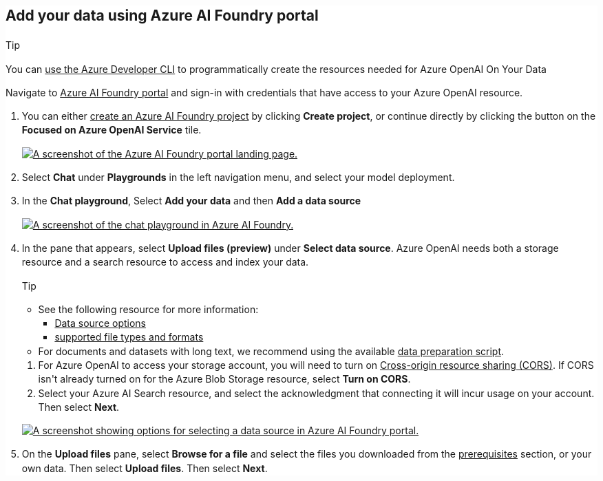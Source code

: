   

  ## Add your data using Azure AI Foundry portal

   Tip

  You can [use the Azure Developer CLI](https://learn.microsoft.com/en-us/azure/ai-services/openai/how-to/azure-developer-cli) to programmatically create the resources needed for Azure OpenAI On Your Data

  Navigate to [Azure AI Foundry portal](https://ai.azure.com/) and sign-in with credentials that have access to your Azure OpenAI resource.

  1. You can either [create an Azure AI Foundry project](https://learn.microsoft.com/en-us/azure/ai-studio/how-to/create-projects) by clicking **Create project**, or continue directly by clicking the button on the **Focused on Azure OpenAI Service** tile.

     [![A screenshot of the Azure AI Foundry portal landing page.](https://learn.microsoft.com/en-us/azure/ai-services/openai/media/use-your-data/ai-studio-homepage.png)](https://learn.microsoft.com/en-us/azure/ai-services/openai/media/use-your-data/ai-studio-homepage.png#lightbox)

  2. Select **Chat** under **Playgrounds** in the left navigation menu, and select your model deployment.

  3. In the **Chat playground**, Select **Add your data** and then **Add a data source**

     [![A screenshot of the chat playground in  Azure AI Foundry.](https://learn.microsoft.com/en-us/azure/ai-services/openai/media/use-your-data/chat-playground.png)](https://learn.microsoft.com/en-us/azure/ai-services/openai/media/use-your-data/chat-playground.png#lightbox)

  4. In the pane that appears, select **Upload files (preview)** under **Select data source**. Azure OpenAI needs both a storage resource and a search resource to access and index your data.

      Tip

     - See the following resource for more information:
       - [Data source options](https://learn.microsoft.com/en-us/azure/ai-services/openai/concepts/use-your-data#supported-data-sources)
       - [supported file types and formats](https://learn.microsoft.com/en-us/azure/ai-services/openai/concepts/use-your-data#data-formats-and-file-types)
     - For documents and datasets with long text, we recommend using the available [data preparation script](https://go.microsoft.com/fwlink/?linkid=2244395).

     1. For Azure OpenAI to access your storage account, you will need to turn on [Cross-origin resource sharing (CORS)](https://go.microsoft.com/fwlink/?linkid=2237228). If CORS isn't already turned on for the Azure Blob Storage resource, select **Turn on CORS**.
     2. Select your Azure AI Search resource, and select the acknowledgment that connecting it will incur usage on your account. Then select **Next**.

     [![A screenshot showing options for selecting a data source in Azure AI Foundry portal.](https://learn.microsoft.com/en-us/azure/ai-services/openai/media/quickstarts/add-your-data-source.png)](https://learn.microsoft.com/en-us/azure/ai-services/openai/media/quickstarts/add-your-data-source.png#lightbox)

  5. On the **Upload files** pane, select **Browse for a file** and select the files you downloaded from the [prerequisites](https://learn.microsoft.com/en-us/azure/ai-services/openai/use-your-data-quickstart?tabs=keyless%2Ctypescript-keyless%2Cpython-new&pivots=programming-language-python#prerequisites) section, or your own data. Then select **Upload files**. Then select **Next**.
